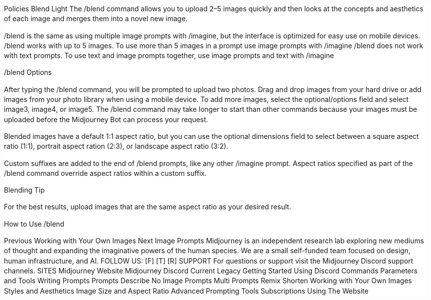 Policies
Blend
 Light
The /blend command allows you to upload 2–5 images quickly and then looks at the concepts and aesthetics of each image and merges them into a novel new image.

/blend is the same as using multiple image prompts with /imagine, but the interface is optimized for easy use on mobile devices.
/blend works with up to 5 images. To use more than 5 images in a prompt use image prompts with /imagine
/blend does not work with text prompts. To use text and image prompts together, use image prompts and text with /imagine

/blend Options

After typing the /blend command, you will be prompted to upload two photos. Drag and drop images from your hard drive or add images from your photo library when using a mobile device. To add more images, select the optional/options field and select image3, image4, or image5. The /blend command may take longer to start than other commands because your images must be uploaded before the Midjourney Bot can process your request.

Blended images have a default 1:1 aspect ratio, but you can use the optional dimensions field to select between a square aspect ratio (1:1), portrait aspect ration (2:3), or landscape aspect ratio (3:2).

Custom suffixes are added to the end of /blend prompts, like any other /imagine prompt. Aspect ratios specified as part of the /blend command override aspect ratios within a custom suffix.



Blending Tip

For the best results, upload images that are the same aspect ratio as your desired result.

How to Use /blend

Previous
Working with Your Own Images
Next
Image Prompts
Midjourney is an independent research lab exploring new mediums of thought and expanding the imaginative powers of the human species. We are a small self-funded team focused on design, human infrastructure, and AI.
FOLLOW US: [F] [T] [R]
SUPPORT
For questions or support visit the Midjourney Discord support channels.
SITES
Midjourney Website
Midjourney Discord
Current
Legacy
Getting Started
Using Discord
Commands Parameters and Tools
Writing Prompts
Prompts
Describe
No
Image Prompts
Multi Prompts
Remix
Shorten
Working with Your Own Images
Styles and Aesthetics
Image Size and Aspect Ratio
Advanced Prompting Tools
Subscriptions
Using The Website